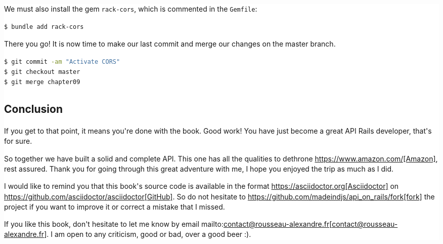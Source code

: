 We must also install the gem `rack-cors`, which is commented in the `Gemfile`:

```bash
$ bundle add rack-cors
```

There you go! It is now time to make our last commit and merge our changes on the master branch.

```bash
$ git commit -am "Activate CORS"
$ git checkout master
$ git merge chapter09
```

## Conclusion

If you get to that point, it means you're done with the book. Good work! You have just become a great API Rails developer, that's for sure.

So together we have built a solid and complete API. This one has all the qualities to dethrone https://www.amazon.com/[Amazon], rest assured. Thank you for going through this great adventure with me, I hope you enjoyed the trip as much as I did.

I would like to remind you that this book's source code is available in the format https://asciidoctor.org[Asciidoctor] on https://github.com/asciidoctor/asciidoctor[GitHub]. So do not hesitate to https://github.com/madeindjs/api_on_rails/fork[fork] the project if you want to improve it or correct a mistake that I missed.

If you like this book, don't hesitate to let me know by email mailto:contact@rousseau-alexandre.fr[contact@rousseau-alexandre.fr]. I am open to any criticism, good or bad, over a good beer :).
